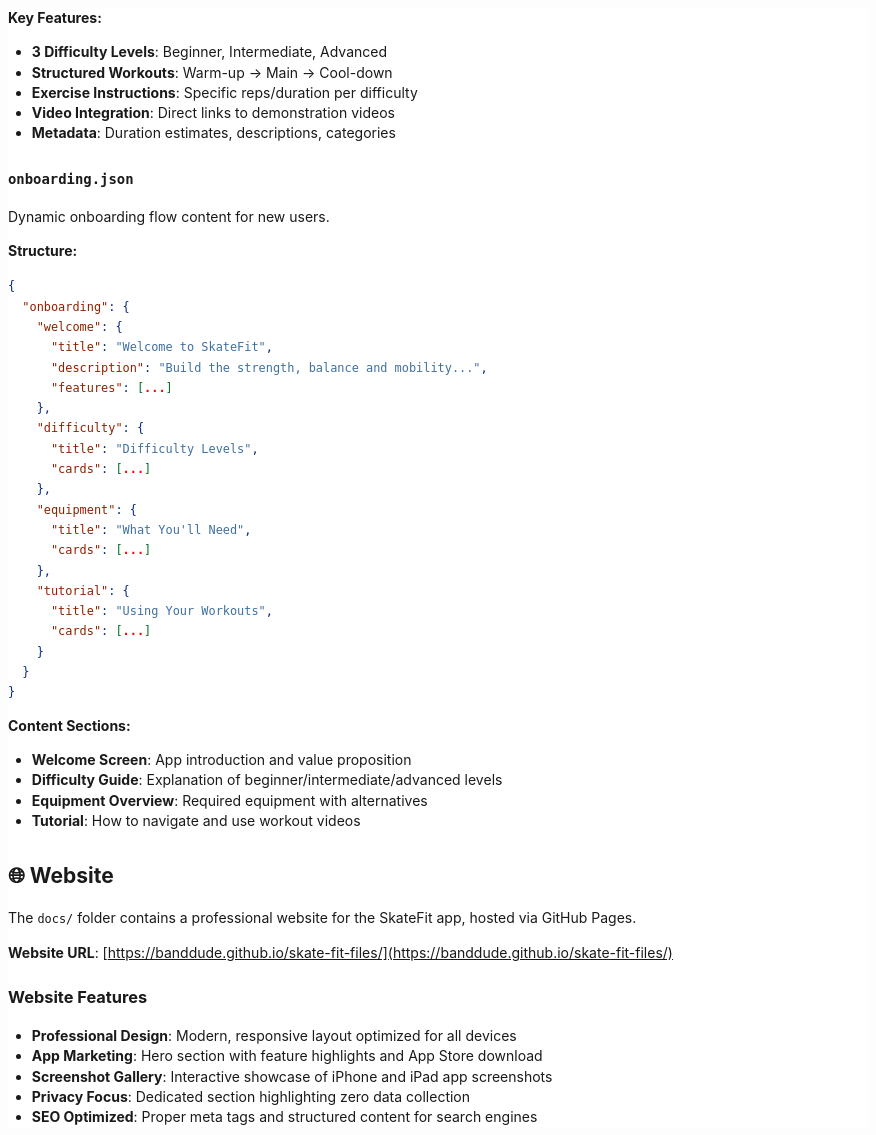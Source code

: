 
**Key Features:**
- **3 Difficulty Levels**: Beginner, Intermediate, Advanced
- **Structured Workouts**: Warm-up → Main → Cool-down
- **Exercise Instructions**: Specific reps/duration per difficulty
- **Video Integration**: Direct links to demonstration videos
- **Metadata**: Duration estimates, descriptions, categories

### `onboarding.json` 
Dynamic onboarding flow content for new users.

**Structure:**
```json
{
  "onboarding": {
    "welcome": {
      "title": "Welcome to SkateFit",
      "description": "Build the strength, balance and mobility...",
      "features": [...]
    },
    "difficulty": {
      "title": "Difficulty Levels", 
      "cards": [...]
    },
    "equipment": {
      "title": "What You'll Need",
      "cards": [...]
    },
    "tutorial": {
      "title": "Using Your Workouts",
      "cards": [...]
    }
  }
}
```

**Content Sections:**
- **Welcome Screen**: App introduction and value proposition
- **Difficulty Guide**: Explanation of beginner/intermediate/advanced levels
- **Equipment Overview**: Required equipment with alternatives
- **Tutorial**: How to navigate and use workout videos

## 🌐 Website

The `docs/` folder contains a professional website for the SkateFit app, hosted via GitHub Pages.

**Website URL**: [https://banddude.github.io/skate-fit-files/](https://banddude.github.io/skate-fit-files/)

### Website Features
- **Professional Design**: Modern, responsive layout optimized for all devices
- **App Marketing**: Hero section with feature highlights and App Store download
- **Screenshot Gallery**: Interactive showcase of iPhone and iPad app screenshots  
- **Privacy Focus**: Dedicated section highlighting zero data collection
- **SEO Optimized**: Proper meta tags and structured content for search engines
